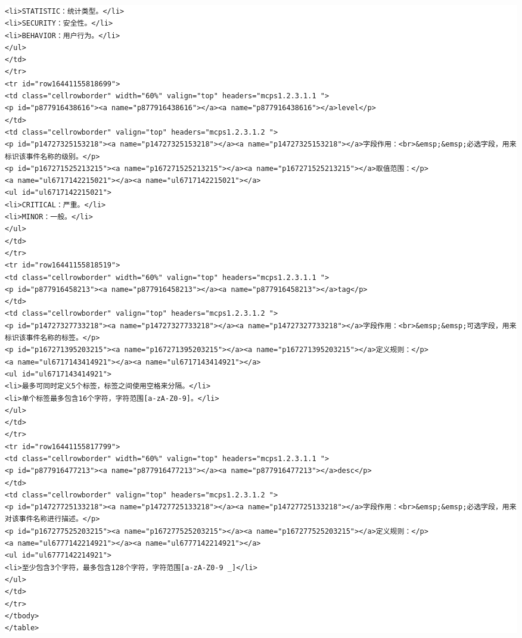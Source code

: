    <li>STATISTIC：统计类型。</li>
    <li>SECURITY：安全性。</li>
    <li>BEHAVIOR：用户行为。</li>
    </ul>
    </td>
    </tr>
    <tr id="row16441155818699">
    <td class="cellrowborder" width="60%" valign="top" headers="mcps1.2.3.1.1 ">
    <p id="p877916438616"><a name="p877916438616"></a><a name="p877916438616"></a>level</p>
    </td>
    <td class="cellrowborder" valign="top" headers="mcps1.2.3.1.2 ">
    <p id="p14727325153218"><a name="p14727325153218"></a><a name="p14727325153218"></a>字段作用：<br>&emsp;&emsp;必选字段，用来标识该事件名称的级别。</p>
    <p id="p167271525213215"><a name="p167271525213215"></a><a name="p167271525213215"></a>取值范围：</p>
    <a name="ul6717142215021"></a><a name="ul6717142215021"></a>
    <ul id="ul6717142215021">
    <li>CRITICAL：严重。</li>
    <li>MINOR：一般。</li>
    </ul>
    </td>
    </tr>
    <tr id="row16441155818519">
    <td class="cellrowborder" width="60%" valign="top" headers="mcps1.2.3.1.1 ">
    <p id="p877916458213"><a name="p877916458213"></a><a name="p877916458213"></a>tag</p>
    </td>
    <td class="cellrowborder" valign="top" headers="mcps1.2.3.1.2 ">
    <p id="p14727327733218"><a name="p14727327733218"></a><a name="p14727327733218"></a>字段作用：<br>&emsp;&emsp;可选字段，用来标识该事件名称的标签。</p>
    <p id="p167271395203215"><a name="p167271395203215"></a><a name="p167271395203215"></a>定义规则：</p>
    <a name="ul6717143414921"></a><a name="ul6717143414921"></a>
    <ul id="ul6717143414921">
    <li>最多可同时定义5个标签，标签之间使用空格来分隔。</li>
    <li>单个标签最多包含16个字符，字符范围[a-zA-Z0-9]。</li>
    </ul>
    </td>
    </tr>
    <tr id="row16441155817799">
    <td class="cellrowborder" width="60%" valign="top" headers="mcps1.2.3.1.1 ">
    <p id="p877916477213"><a name="p877916477213"></a><a name="p877916477213"></a>desc</p>
    </td>
    <td class="cellrowborder" valign="top" headers="mcps1.2.3.1.2 ">
    <p id="p14727725133218"><a name="p14727725133218"></a><a name="p14727725133218"></a>字段作用：<br>&emsp;&emsp;必选字段，用来对该事件名称进行描述。</p>
    <p id="p167277525203215"><a name="p167277525203215"></a><a name="p167277525203215"></a>定义规则：</p>
    <a name="ul6777142214921"></a><a name="ul6777142214921"></a>
    <ul id="ul6777142214921">
    <li>至少包含3个字符，最多包含128个字符，字符范围[a-zA-Z0-9 _]</li>
    </ul>
    </td>
    </tr>
    </tbody>
    </table>
